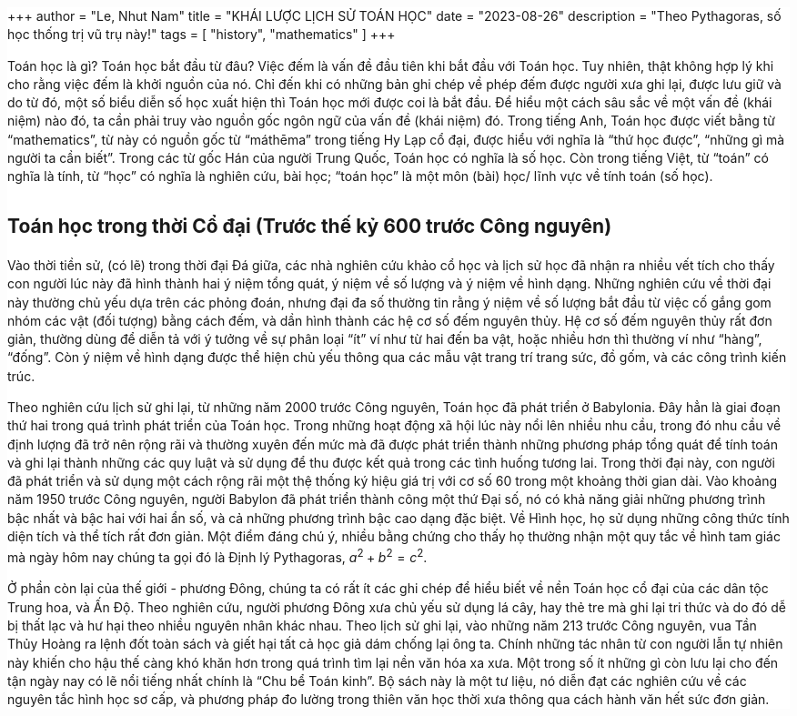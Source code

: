 +++
author = "Le, Nhut Nam"
title = "KHÁI LƯỢC LỊCH SỬ TOÁN HỌC"
date = "2023-08-26"
description = "Theo Pythagoras, số học thống trị vũ trụ này!"
tags = [
    "history", "mathematics"
]
+++

Toán học là gì? Toán học bắt đầu từ đâu? Việc đếm là vấn đề đầu tiên khi bắt đầu với Toán học. Tuy nhiên, thật không hợp lý khi cho rằng việc đếm là khởi nguồn của nó. Chỉ đến khi có những bản ghi chép về phép đếm được người xưa ghi lại, được lưu giữ và do từ đó, một số biểu diễn số học xuất hiện thì Toán học mới được coi là bắt đầu. Để hiểu một cách sâu sắc về một vấn đề (khái niệm) nào đó, ta cần phải truy vào nguồn gốc ngôn ngữ của vấn đề (khái niệm) đó. Trong tiếng Anh, Toán học được viết bằng từ “mathematics”, từ này có nguồn gốc từ “máthēma” trong tiếng Hy Lạp cổ đại, được hiểu với nghĩa là “thứ học được”, “những gì mà người ta cần biết”. Trong các từ gốc Hán của người Trung Quốc, Toán học có nghĩa là số học. Còn trong tiếng Việt, từ “toán” có nghĩa là tính, từ “học” có nghĩa là nghiên cứu, bài học; “toán học” là một môn (bài) học/ lĩnh vực về tính toán (số học).

## Toán học trong thời Cổ đại (Trước thế kỷ 600 trước Công nguyên)

Vào thời tiền sử, (có lẽ) trong thời đại Đá giữa, các nhà nghiên cứu khảo cổ học và lịch sử học đã nhận ra nhiều vết tích cho thấy con người lúc này đã hình thành hai ý niệm tổng quát, ý niệm về số lượng và ý niệm về hình dạng. Những nghiên cứu về thời đại này thường chủ yếu dựa trên các phỏng đoán, nhưng đại đa số thường tin rằng ý niệm về số lượng bắt đầu từ việc cố gắng gom nhóm các vật (đối tượng) bằng cách đếm, và dần hình thành các hệ cơ số đếm nguyên thủy. Hệ cơ số đếm nguyên thủy rất đơn giản, thường dùng để diễn tả với ý tưởng về sự phân loại “ít” ví như từ hai đến ba vật, hoặc nhiều hơn thì thường ví như “hàng”, “đống”. Còn ý niệm về hình dạng được thể hiện chủ yếu thông qua các mẫu vật trang trí trang sức, đồ gốm, và các công trình kiến trúc.

Theo nghiên cứu lịch sử ghi lại, từ những năm 2000 trước Công nguyên, Toán học đã phát triển ở Babylonia. Đây hẳn là giai đoạn thứ hai trong quá trình phát triển của Toán học. Trong những hoạt động xã hội lúc này nổi lên nhiều nhu cầu, trong đó nhu cầu về định lượng đã trở nên rộng rãi và thường xuyên đến mức mà đã được phát triển thành những phương pháp tổng quát để tính toán và ghi lại thành những các quy luật và sử dụng để thu được kết quả trong các tình huống tương lai. Trong thời đại này, con người đã phát triển và sử dụng một cách rộng rãi một thệ thống ký hiệu giá trị với cơ số 60 trong một khoảng thời gian dài. Vào khoảng năm 1950 trước Công nguyên, người Babylon đã phát triển thành công một thứ Đại số, nó có khả năng giải những phương trình bậc nhất và bậc hai với hai ẩn số, và cả những phương trình bậc cao dạng đặc biệt. Về Hình học, họ sử dụng những công thức tính diện tích và thể tích rất đơn giản. Một điểm đáng chú ý, nhiều bằng chứng cho thấy họ thường nhận một quy tắc về hình tam giác mà ngày hôm nay chúng ta gọi đó là Định lý Pythagoras, $a^2+b^2=c^2$.

Ở phần còn lại của thế giới - phương Đông, chúng ta có rất ít các ghi chép để hiểu biết về nền Toán học cổ đại của các dân tộc Trung hoa, và Ấn Độ. Theo nghiên cứu, người phương Đông xưa chủ yếu sử dụng lá cây, hay thẻ tre mà ghi lại tri thức và do đó dễ bị thất lạc và hư hại theo nhiều nguyên nhân khác nhau. Theo lịch sử ghi lại, vào những năm 213 trước Công nguyên, vua Tần Thủy Hoàng ra lệnh đốt toàn sách và giết hại tất cả học giả dám chống lại ông ta. Chính những tác nhân từ con người lẫn tự nhiên này khiến cho hậu thế càng khó khăn hơn trong quá trình tìm lại nền văn hóa xa xưa. Một trong số ít những gì còn lưu lại cho đến tận ngày nay có lẽ nổi tiếng nhất chính là “Chu bể Toán kinh”. Bộ sách này là một tư liệu, nó diễn đạt các nghiên cứu về các nguyên tắc hình học sơ cấp, và phương pháp đo lường trong thiên văn học thời xưa thông qua cách hành văn hết sức đơn giản. 

